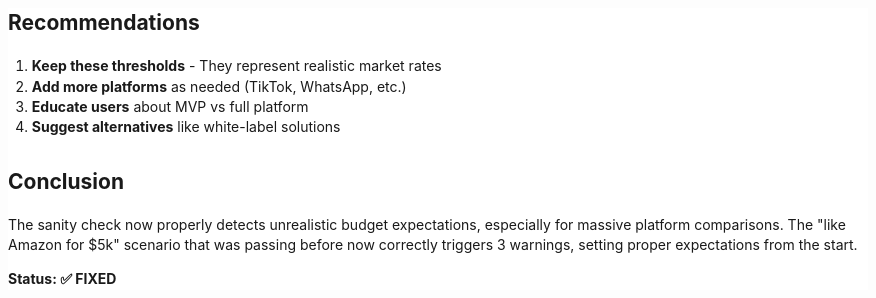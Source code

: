 ## Recommendations

1. **Keep these thresholds** - They represent realistic market rates
2. **Add more platforms** as needed (TikTok, WhatsApp, etc.)
3. **Educate users** about MVP vs full platform
4. **Suggest alternatives** like white-label solutions

## Conclusion

The sanity check now properly detects unrealistic budget expectations, especially for massive platform comparisons. The "like Amazon for $5k" scenario that was passing before now correctly triggers 3 warnings, setting proper expectations from the start.

**Status: ✅ FIXED**
